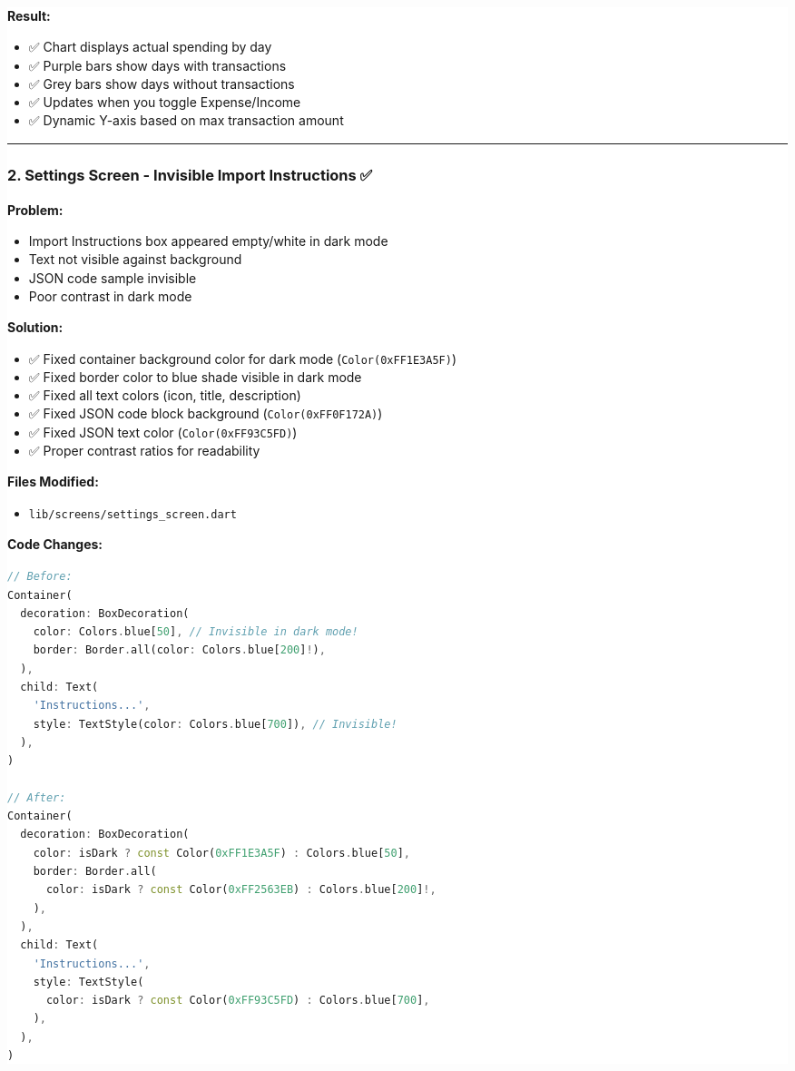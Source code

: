 **Result:**
- ✅ Chart displays actual spending by day
- ✅ Purple bars show days with transactions
- ✅ Grey bars show days without transactions
- ✅ Updates when you toggle Expense/Income
- ✅ Dynamic Y-axis based on max transaction amount

---

### **2. Settings Screen - Invisible Import Instructions** ✅

**Problem:**
- Import Instructions box appeared empty/white in dark mode
- Text not visible against background
- JSON code sample invisible
- Poor contrast in dark mode

**Solution:**
- ✅ Fixed container background color for dark mode (`Color(0xFF1E3A5F)`)
- ✅ Fixed border color to blue shade visible in dark mode
- ✅ Fixed all text colors (icon, title, description)
- ✅ Fixed JSON code block background (`Color(0xFF0F172A)`)
- ✅ Fixed JSON text color (`Color(0xFF93C5FD)`)
- ✅ Proper contrast ratios for readability

**Files Modified:**
- `lib/screens/settings_screen.dart`

**Code Changes:**
```dart
// Before:
Container(
  decoration: BoxDecoration(
    color: Colors.blue[50], // Invisible in dark mode!
    border: Border.all(color: Colors.blue[200]!),
  ),
  child: Text(
    'Instructions...',
    style: TextStyle(color: Colors.blue[700]), // Invisible!
  ),
)

// After:
Container(
  decoration: BoxDecoration(
    color: isDark ? const Color(0xFF1E3A5F) : Colors.blue[50],
    border: Border.all(
      color: isDark ? const Color(0xFF2563EB) : Colors.blue[200]!,
    ),
  ),
  child: Text(
    'Instructions...',
    style: TextStyle(
      color: isDark ? const Color(0xFF93C5FD) : Colors.blue[700],
    ),
  ),
)
```
